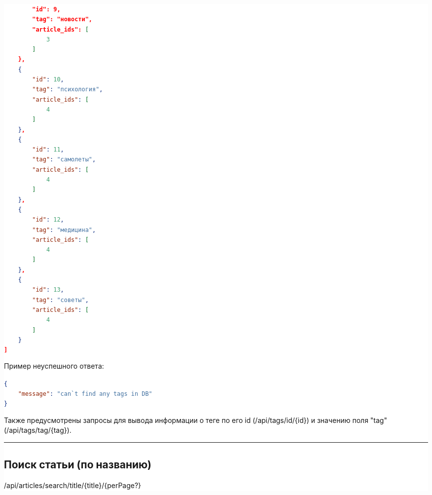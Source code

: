 ```json
        "id": 9,
        "tag": "новости",
        "article_ids": [
            3
        ]
    },
    {
        "id": 10,
        "tag": "психология",
        "article_ids": [
            4
        ]
    },
    {
        "id": 11,
        "tag": "самолеты",
        "article_ids": [
            4
        ]
    },
    {
        "id": 12,
        "tag": "медицина",
        "article_ids": [
            4
        ]
    },
    {
        "id": 13,
        "tag": "советы",
        "article_ids": [
            4
        ]
    }
]
```

Пример неуспешного ответа:
```json
{
    "message": "can`t find any tags in DB"
}
```

Также предусмотрены запросы для вывода информации о теге по его id (/api/tags/id/{id}) и значению поля "tag" (/api/tags/tag/{tag}).

___
## Поиск статьи (по названию)

/api/articles/search/title/{title}/{perPage?}
